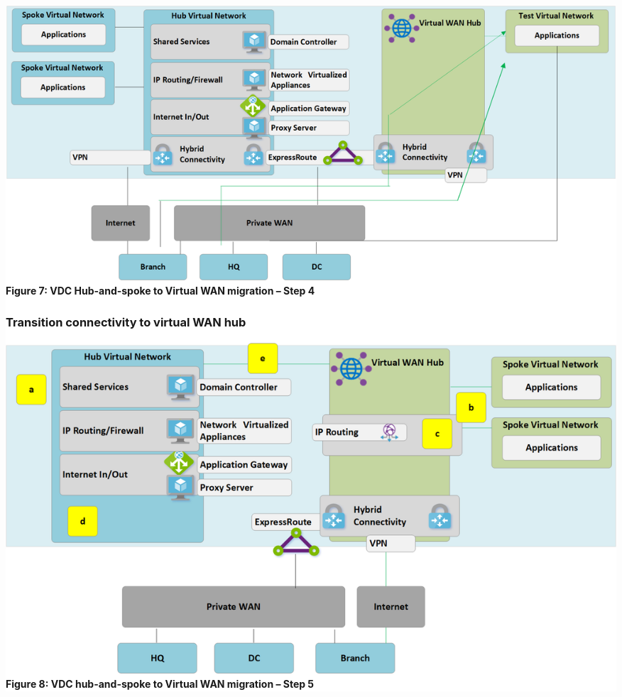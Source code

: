 ![Test hybrid connectivity via Virtual WAN](./media/migrate-from-hub-spoke-topology/figure7.png)
**Figure 7: VDC Hub-and-spoke to Virtual WAN migration – Step 4**

### Transition connectivity to virtual WAN hub


![Transition connectivity to Virtual WAN hub](./media/migrate-from-hub-spoke-topology/figure8.png)
**Figure 8: VDC hub-and-spoke to Virtual WAN migration – Step 5**
